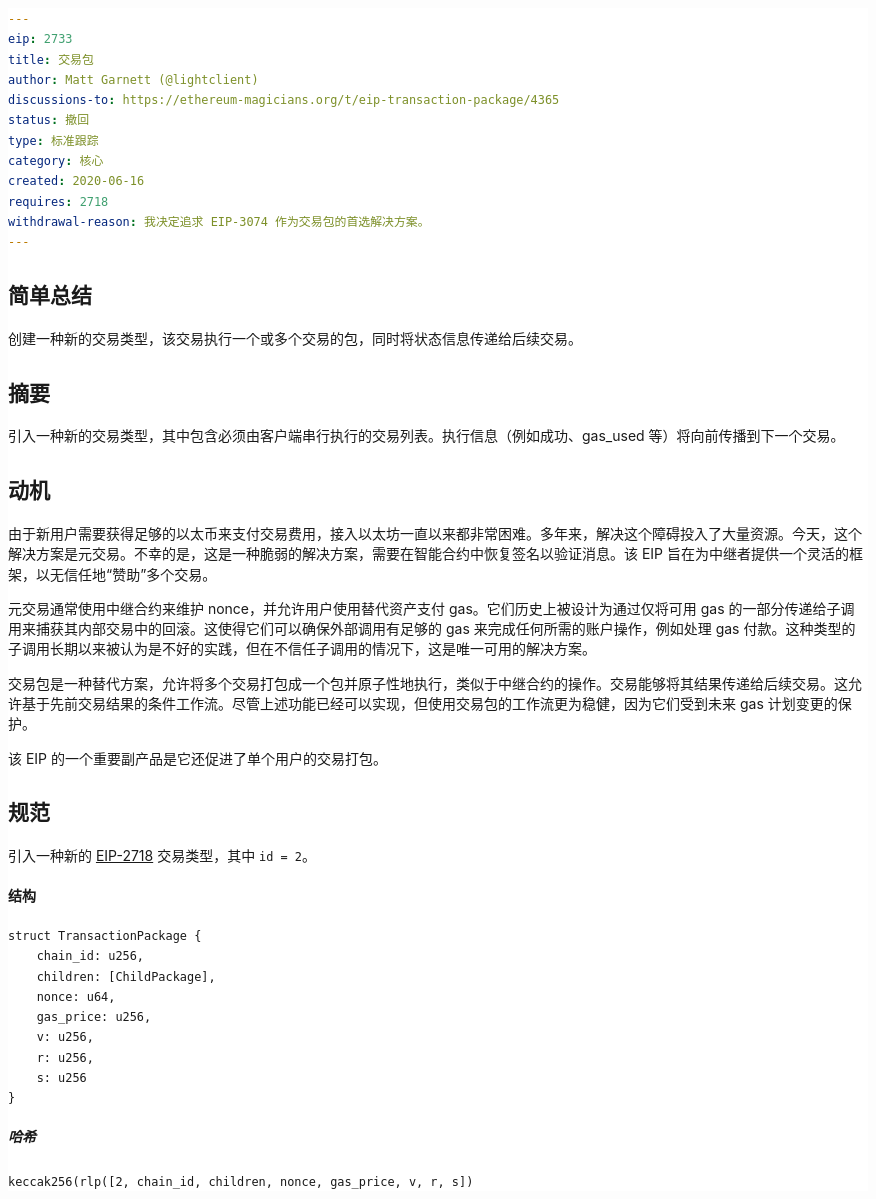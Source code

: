 ```yaml
---
eip: 2733
title: 交易包
author: Matt Garnett (@lightclient)
discussions-to: https://ethereum-magicians.org/t/eip-transaction-package/4365
status: 撤回
type: 标准跟踪
category: 核心
created: 2020-06-16
requires: 2718
withdrawal-reason: 我决定追求 EIP-3074 作为交易包的首选解决方案。
---
```


## 简单总结
创建一种新的交易类型，该交易执行一个或多个交易的包，同时将状态信息传递给后续交易。

## 摘要
引入一种新的交易类型，其中包含必须由客户端串行执行的交易列表。执行信息（例如成功、gas_used 等）将向前传播到下一个交易。

## 动机
由于新用户需要获得足够的以太币来支付交易费用，接入以太坊一直以来都非常困难。多年来，解决这个障碍投入了大量资源。今天，这个解决方案是元交易。不幸的是，这是一种脆弱的解决方案，需要在智能合约中恢复签名以验证消息。该 EIP 旨在为中继者提供一个灵活的框架，以无信任地“赞助”多个交易。

元交易通常使用中继合约来维护 nonce，并允许用户使用替代资产支付 gas。它们历史上被设计为通过仅将可用 gas 的一部分传递给子调用来捕获其内部交易中的回滚。这使得它们可以确保外部调用有足够的 gas 来完成任何所需的账户操作，例如处理 gas 付款。这种类型的子调用长期以来被认为是不好的实践，但在不信任子调用的情况下，这是唯一可用的解决方案。

交易包是一种替代方案，允许将多个交易打包成一个包并原子性地执行，类似于中继合约的操作。交易能够将其结果传递给后续交易。这允许基于先前交易结果的条件工作流。尽管上述功能已经可以实现，但使用交易包的工作流更为稳健，因为它们受到未来 gas 计划变更的保护。

该 EIP 的一个重要副产品是它还促进了单个用户的交易打包。

## 规范
引入一种新的 [EIP-2718](./eip-2718.md) 交易类型，其中 `id = 2`。

#### 结构
```
struct TransactionPackage {
    chain_id: u256,
    children: [ChildPackage],
    nonce: u64,
    gas_price: u256,
    v: u256,
    r: u256,
    s: u256
}
```

##### 哈希
`keccak256(rlp([2, chain_id, children, nonce, gas_price, v, r, s])`
